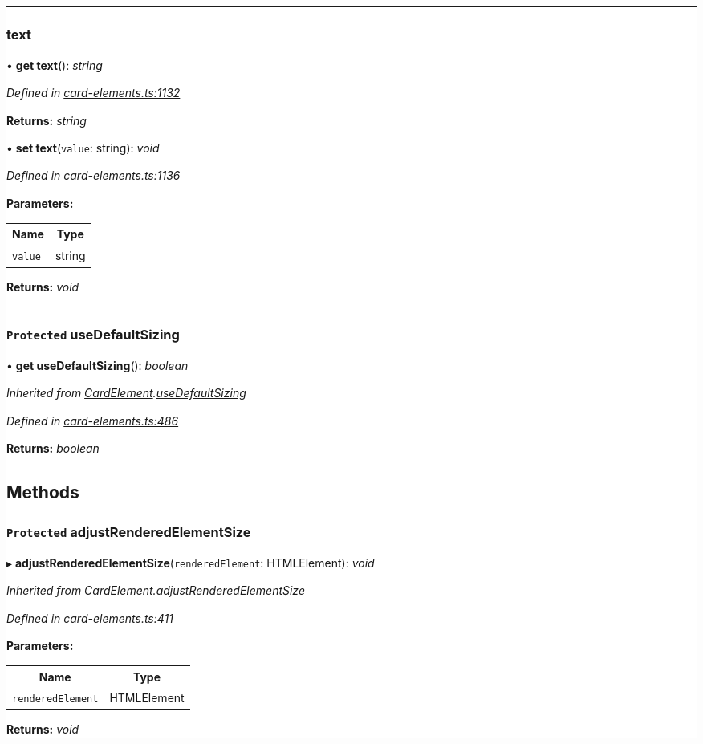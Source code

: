 ___

###  text

• **get text**(): *string*

*Defined in [card-elements.ts:1132](https://github.com/microsoft/AdaptiveCards/blob/a61c5fd56/source/nodejs/adaptivecards/src/card-elements.ts#L1132)*

**Returns:** *string*

• **set text**(`value`: string): *void*

*Defined in [card-elements.ts:1136](https://github.com/microsoft/AdaptiveCards/blob/a61c5fd56/source/nodejs/adaptivecards/src/card-elements.ts#L1136)*

**Parameters:**

Name | Type |
------ | ------ |
`value` | string |

**Returns:** *void*

___

### `Protected` useDefaultSizing

• **get useDefaultSizing**(): *boolean*

*Inherited from [CardElement](cardelement.md).[useDefaultSizing](cardelement.md#protected-usedefaultsizing)*

*Defined in [card-elements.ts:486](https://github.com/microsoft/AdaptiveCards/blob/a61c5fd56/source/nodejs/adaptivecards/src/card-elements.ts#L486)*

**Returns:** *boolean*

## Methods

### `Protected` adjustRenderedElementSize

▸ **adjustRenderedElementSize**(`renderedElement`: HTMLElement): *void*

*Inherited from [CardElement](cardelement.md).[adjustRenderedElementSize](cardelement.md#protected-adjustrenderedelementsize)*

*Defined in [card-elements.ts:411](https://github.com/microsoft/AdaptiveCards/blob/a61c5fd56/source/nodejs/adaptivecards/src/card-elements.ts#L411)*

**Parameters:**

Name | Type |
------ | ------ |
`renderedElement` | HTMLElement |

**Returns:** *void*
